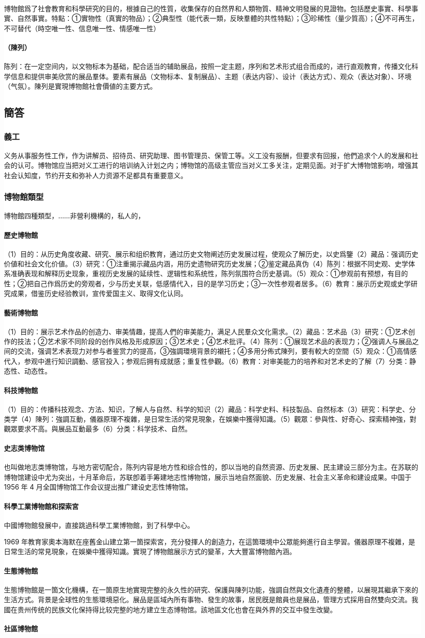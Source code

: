 博物館爲了社會教育和科學研究的目的，根據自己的性質，收集保存的自然界和人類物質、精神文明發展的見證物。包括歷史事實、科學事實、自然事實。特點：①實物性（真實的物品）；②典型性（能代表一類，反映羣體的共性特點）；③珍稀性（量少質高）；④不可再生，不可替代（時空唯一性、信息唯一性、情感唯一性）

#### （陳列）

陈列：在一定空间内，以文物标本为基础，配合适当的辅助展品，按照一定主题，序列和艺术形式组合而成的，进行直观教育，传播文化科学信息和提供审美欣赏的展品羣体。要素有展品（文物标本、复制展品）、主题（表达内容）、设计（表达方式）、观众（表达对象）、环境（气氛）。陳列是實現博物館社會價値的主要方式。

## 簡答

### 義工

义务从事服务性工作，作为讲解员、招待员、研究助理、图书管理员、保管工等。义工没有报酬，但要求有回报，他們追求个人的发展和社会的认可。博物馆应当把对义工进行的培训纳入计划之内；博物馆的高级主管应当对义工多关注，定期见面。对于扩大博物馆影响，增强其社会认知度，节约开支和弥补人力资源不足都具有重要意义。

### 博物館類型

博物館四種類型，……非營利機構的，私人的，

#### 歷史博物館

（1）目的：从历史角度收藏、研究、展示和组织教育，通过历史文物阐述历史发展过程，使观众了解历史，以史爲鑒（2）藏品：强调历史价値和社会文化价値。（3）研究：①注重揭示藏品内涵，用历史遗物研究历史发展；②鉴定藏品真伪（4）陈列：根据不同史观、史学体系准确表现和解释历史现象，重视历史发展的延续性、逻辑性和系统性，陈列氛围符合历史基调。（5）观众：①参观前有预想，有目的性；②把自己作爲历史的旁观者，少与历史关联，低感情代入，目的是学习历史；③一次性参观者居多。（6）教育：展示历史观或史学研究成果，借鉴历史经验教训，宣传爱国主义、取得文化认同。

#### 藝術博物館

（1）目的：展示艺术作品的创造力、审美情趣，提高人們的审美能力，满足人民羣众文化需求。（2）藏品：艺术品（3）研究：①艺术创作的技法；②艺术家不同阶段的创作风格及形成原因；③艺术史；④艺术批评。（4）陈列：①展现艺术品的表现力；②强调人与展品之间的交流，强调艺术表现力对参与者鉴赏力的提高，③強調環境背景的襯托；④多用分佈式陳列，要有較大的空間（5）观众：①高情感代入，参观中進行知识調動、感官投入；参观后拥有成就感；重复性參觀。（6）教育：对审美能力的培养和对艺术史的了解（7）分类：静态性、动态性。

#### 科技博物館

（1）目的：传播科技观念、方法、知识，了解人与自然、科学的知识（2）藏品：科学史料、科技製品、自然标本（3）研究：科学史、分类学（4）陳列：強調互動，儀器原理不複雜，是日常生活的常見現象，在娛樂中獲得知識。（5）觀眾：參與性、好奇心、探索精神強，對觀眾要求不高。與展品互動最多（6）分类：科学技术、自然。

#### 史志类博物馆

也叫做地志类博物馆，与地方密切配合，陈列内容是地方性和综合性的，卽以当地的自然资源、历史发展、民主建设三部分为主。在苏联的博物馆建设中尤为突出，十月革命后，苏联卽着手筹建地志性博物馆，展示当地自然面貌、历史发展、社会主义革命和建设成果。中国于 1956 年 4 月全国博物馆工作会议提出推广建设史志性博物馆。

#### 科學工業博物館和探索宮

中國博物館發展中，直接跳過科學工業博物館，到了科學中心。

1969 年教育家奧本海默在座舊金山建立第一箇探索宮，充分發揮人的創造力，在這箇環境中公眾能夠進行自主學習。儀器原理不複雜，是日常生活的常見現象，在娛樂中獲得知識。實現了博物館展示方式的變革，大大豐富博物館內涵。

#### 生態博物館

生態博物館是一箇文化機構，在一箇原生地實現完整的永久性的研究、保護與陳列功能，強調自然與文化遺產的整體，以展現其繼承下來的生活方式。背景是全球性的生態環境惡化。展品是區域內所有事物、發生的故事，居民旣是館員也是展品，管理方式採用自然雙向交流。我國在贵州传统的民族文化保持得比较完整的地方建立生态博物馆。該地區文化也會在與外界的交互中發生改變。

#### 社區博物館
